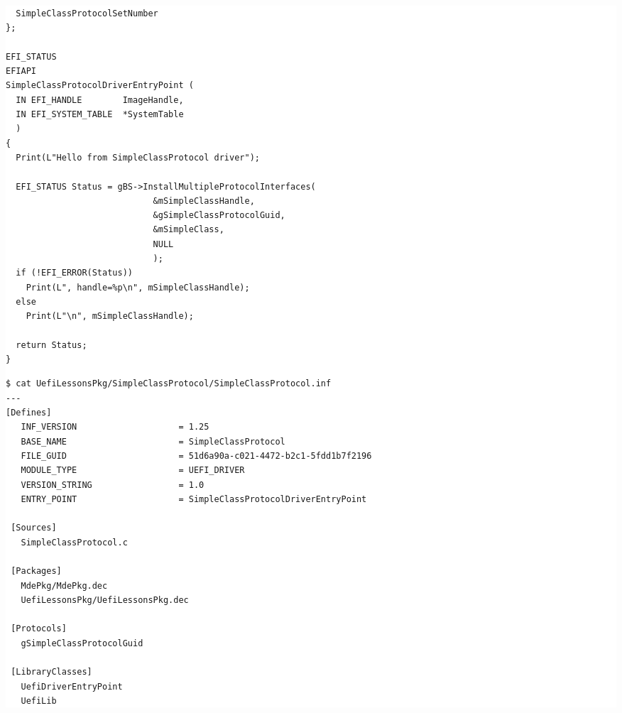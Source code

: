 ```
  SimpleClassProtocolSetNumber
};

EFI_STATUS
EFIAPI
SimpleClassProtocolDriverEntryPoint (
  IN EFI_HANDLE        ImageHandle,
  IN EFI_SYSTEM_TABLE  *SystemTable
  )
{
  Print(L"Hello from SimpleClassProtocol driver");

  EFI_STATUS Status = gBS->InstallMultipleProtocolInterfaces(
                             &mSimpleClassHandle,
                             &gSimpleClassProtocolGuid,
                             &mSimpleClass,
                             NULL
                             );
  if (!EFI_ERROR(Status))
    Print(L", handle=%p\n", mSimpleClassHandle);
  else
    Print(L"\n", mSimpleClassHandle);

  return Status;
}
```

```
$ cat UefiLessonsPkg/SimpleClassProtocol/SimpleClassProtocol.inf
---
[Defines]
   INF_VERSION                    = 1.25
   BASE_NAME                      = SimpleClassProtocol
   FILE_GUID                      = 51d6a90a-c021-4472-b2c1-5fdd1b7f2196
   MODULE_TYPE                    = UEFI_DRIVER
   VERSION_STRING                 = 1.0
   ENTRY_POINT                    = SimpleClassProtocolDriverEntryPoint
 
 [Sources]
   SimpleClassProtocol.c
 
 [Packages]
   MdePkg/MdePkg.dec
   UefiLessonsPkg/UefiLessonsPkg.dec
 
 [Protocols]
   gSimpleClassProtocolGuid
 
 [LibraryClasses]
   UefiDriverEntryPoint
   UefiLib
```
